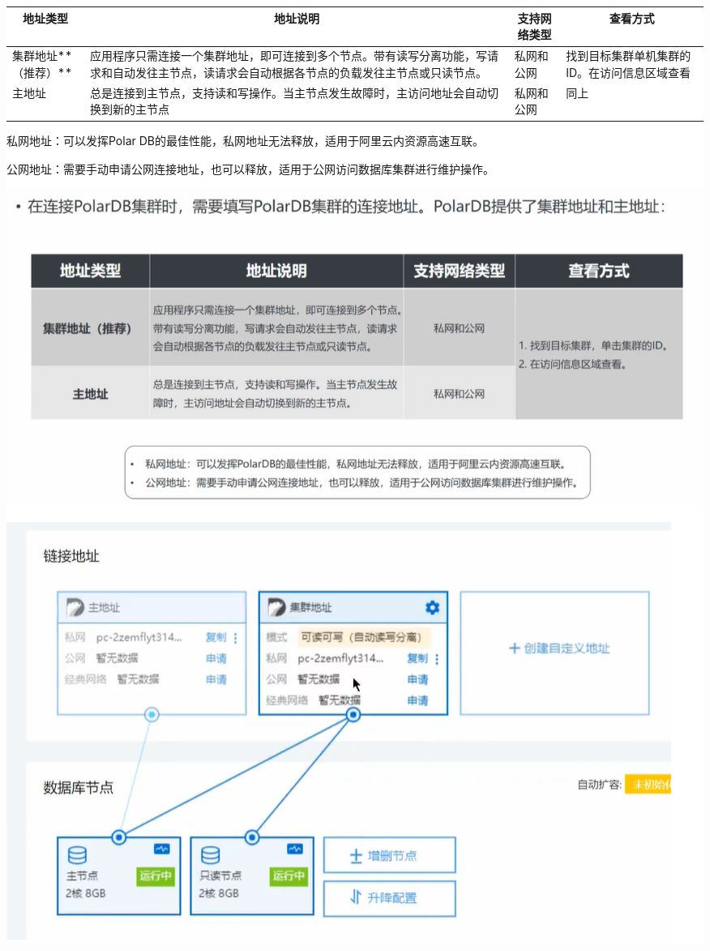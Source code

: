 | 地址类型             | 地址说明                                                     | 支持网络类型 | 查看方式                                     |
| -------------------- | ------------------------------------------------------------ | ------------ | -------------------------------------------- |
| 集群地址**（推荐）** | 应用程序只需连接一个集群地址，即可连接到多个节点。带有读写分离功能，写请求和自动发往主节点，读请求会自动根据各节点的负载发往主节点或只读节点。 | 私网和公网   | 找到目标集群单机集群的ID。在访问信息区域查看 |
| 主地址               | 总是连接到主节点，支持读和写操作。当主节点发生故障时，主访问地址会自动切换到新的主节点 | 私网和公网   | 同上                                         |

私网地址：可以发挥Polar DB的最佳性能，私网地址无法释放，适用于阿里云内资源高速互联。

公网地址：需要手动申请公网连接地址，也可以释放，适用于公网访问数据库集群进行维护操作。

![](https://github.com/yuhongwei380/ACA/blob/main/Image/61.RDS%E9%9B%86%E7%BE%A4%E8%BF%9E%E6%8E%A5%E5%9C%B0%E5%9D%80.PNG)

![](https://github.com/yuhongwei380/ACA/blob/main/Image/62.RDS%E5%85%AC%E7%A7%81%E7%BD%91%E7%AE%A1%E7%90%86%E9%A1%B5%E9%9D%A2.png)
